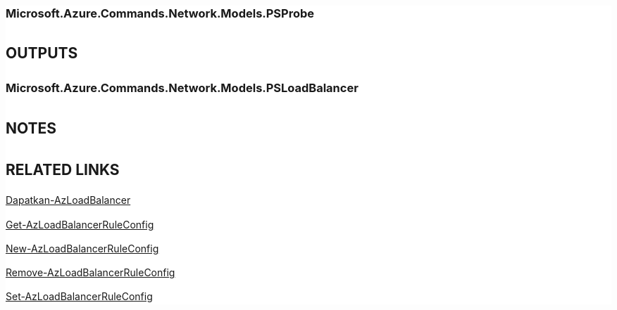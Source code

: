 ### Microsoft.Azure.Commands.Network.Models.PSProbe

## OUTPUTS

### Microsoft.Azure.Commands.Network.Models.PSLoadBalancer

## NOTES

## RELATED LINKS

[Dapatkan-AzLoadBalancer](./Get-AzLoadBalancer.md)

[Get-AzLoadBalancerRuleConfig](./Get-AzLoadBalancerRuleConfig.md)

[New-AzLoadBalancerRuleConfig](./New-AzLoadBalancerRuleConfig.md)

[Remove-AzLoadBalancerRuleConfig](./Remove-AzLoadBalancerRuleConfig.md)

[Set-AzLoadBalancerRuleConfig](./Set-AzLoadBalancerRuleConfig.md)


